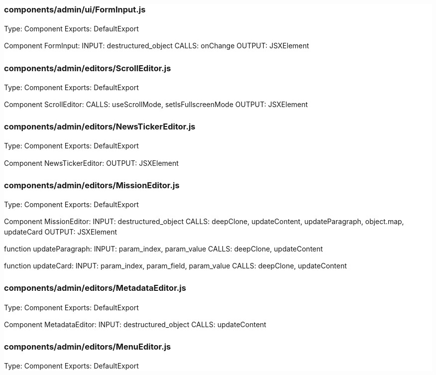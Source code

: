 ### components/admin/ui/FormInput.js
Type: Component
Exports: DefaultExport

Component FormInput:
  INPUT: destructured_object
  CALLS: onChange
  OUTPUT: JSXElement


### components/admin/editors/ScrollEditor.js
Type: Component
Exports: DefaultExport

Component ScrollEditor:
  CALLS: useScrollMode, setIsFullscreenMode
  OUTPUT: JSXElement


### components/admin/editors/NewsTickerEditor.js
Type: Component
Exports: DefaultExport

Component NewsTickerEditor:
  OUTPUT: JSXElement


### components/admin/editors/MissionEditor.js
Type: Component
Exports: DefaultExport

Component MissionEditor:
  INPUT: destructured_object
  CALLS: deepClone, updateContent, updateParagraph, object.map, updateCard
  OUTPUT: JSXElement

function updateParagraph:
  INPUT: param_index, param_value
  CALLS: deepClone, updateContent

function updateCard:
  INPUT: param_index, param_field, param_value
  CALLS: deepClone, updateContent


### components/admin/editors/MetadataEditor.js
Type: Component
Exports: DefaultExport

Component MetadataEditor:
  INPUT: destructured_object
  CALLS: updateContent


### components/admin/editors/MenuEditor.js
Type: Component
Exports: DefaultExport
